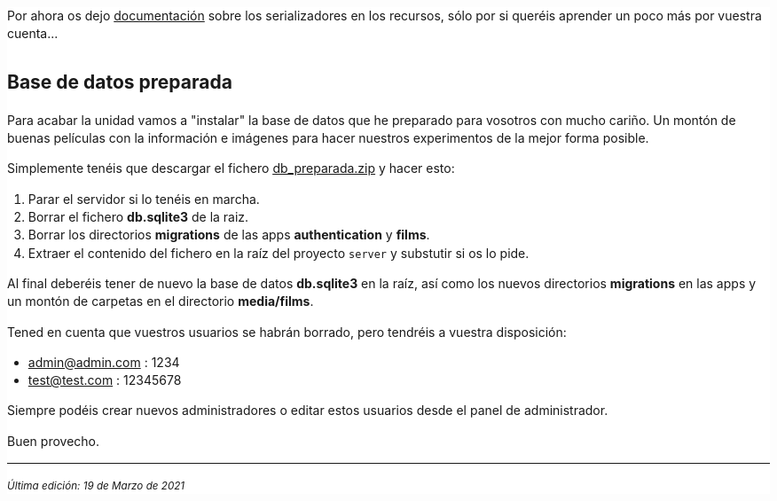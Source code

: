 Por ahora os dejo [documentación](https://www.django-rest-framework.org/api-guide/serializers/) sobre los serializadores en los recursos, sólo por si queréis aprender un poco más por vuestra cuenta...

## Base de datos preparada

Para acabar la unidad vamos a "instalar" la base de datos que he preparado para vosotros con mucho cariño. Un montón de buenas películas con la información e imágenes para hacer nuestros experimentos de la mejor forma posible.

Simplemente tenéis que descargar el fichero <u><a href="{{cdn}}/django/db_preparada.zip" target="_blank">db_preparada.zip</a></u> y hacer esto:

1. Parar el servidor si lo tenéis en marcha.
2. Borrar el fichero **db.sqlite3** de la raiz.
3. Borrar los directorios **migrations** de las apps **authentication** y **films**.
4. Extraer el contenido del fichero en la raíz del proyecto `server` y substutir si os lo pide.

Al final deberéis tener de nuevo la base de datos **db.sqlite3** en la raíz, así como los nuevos directorios **migrations** en las apps y un montón de carpetas en el directorio **media/films**.

Tened en cuenta que vuestros usuarios se habrán borrado, pero tendréis a vuestra disposición:

- admin@admin.com : 1234
- test@test.com : 12345678

Siempre podéis crear nuevos administradores o editar estos usuarios desde el panel de administrador.

Buen provecho.

___
<small class="edited"><i>Última edición: 19 de Marzo de 2021</i></small>